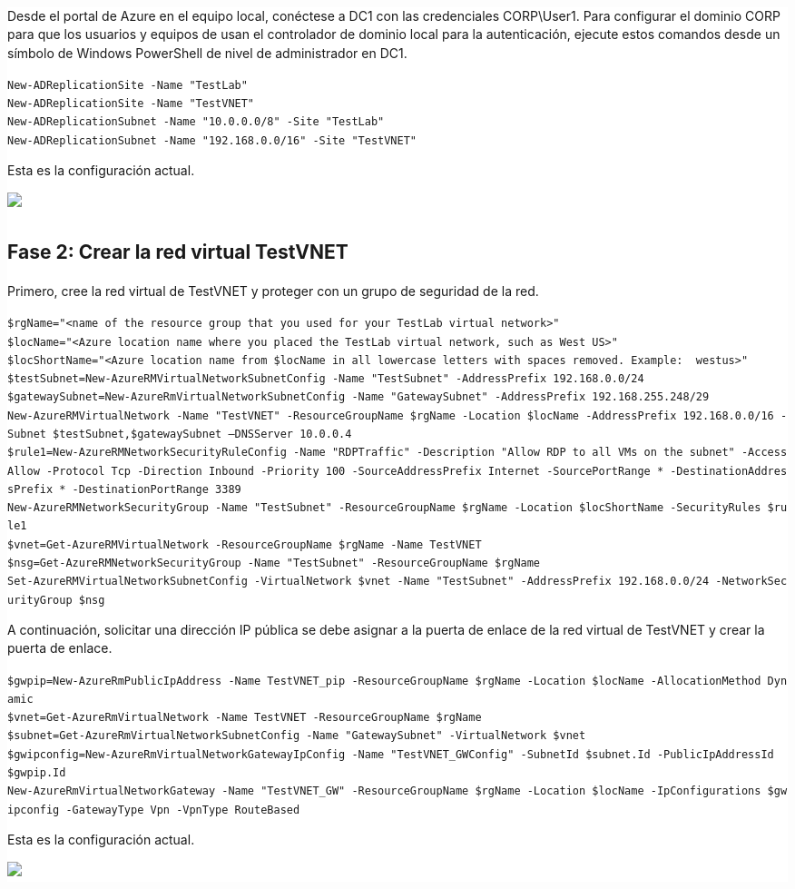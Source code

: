 Desde el portal de Azure en el equipo local, conéctese a DC1 con las credenciales CORP\User1. Para configurar el dominio CORP para que los usuarios y equipos de usan el controlador de dominio local para la autenticación, ejecute estos comandos desde un símbolo de Windows PowerShell de nivel de administrador en DC1.

    New-ADReplicationSite -Name "TestLab" 
    New-ADReplicationSite -Name "TestVNET"
    New-ADReplicationSubnet -Name "10.0.0.0/8" -Site "TestLab"
    New-ADReplicationSubnet -Name "192.168.0.0/16" -Site "TestVNET"

Esta es la configuración actual.

![](./media/virtual-machines-windows-ps-hybrid-cloud-test-env-sim/virtual-machines-windows-ps-hybrid-cloud-test-env-sim-ph1.png)
 
## <a name="phase-2-create-the-testvnet-virtual-network"></a>Fase 2: Crear la red virtual TestVNET

Primero, cree la red virtual de TestVNET y proteger con un grupo de seguridad de la red.

    $rgName="<name of the resource group that you used for your TestLab virtual network>"
    $locName="<Azure location name where you placed the TestLab virtual network, such as West US>"
    $locShortName="<Azure location name from $locName in all lowercase letters with spaces removed. Example:  westus>"
    $testSubnet=New-AzureRMVirtualNetworkSubnetConfig -Name "TestSubnet" -AddressPrefix 192.168.0.0/24
    $gatewaySubnet=New-AzureRmVirtualNetworkSubnetConfig -Name "GatewaySubnet" -AddressPrefix 192.168.255.248/29
    New-AzureRMVirtualNetwork -Name "TestVNET" -ResourceGroupName $rgName -Location $locName -AddressPrefix 192.168.0.0/16 -Subnet $testSubnet,$gatewaySubnet –DNSServer 10.0.0.4
    $rule1=New-AzureRMNetworkSecurityRuleConfig -Name "RDPTraffic" -Description "Allow RDP to all VMs on the subnet" -Access Allow -Protocol Tcp -Direction Inbound -Priority 100 -SourceAddressPrefix Internet -SourcePortRange * -DestinationAddressPrefix * -DestinationPortRange 3389
    New-AzureRMNetworkSecurityGroup -Name "TestSubnet" -ResourceGroupName $rgName -Location $locShortName -SecurityRules $rule1
    $vnet=Get-AzureRMVirtualNetwork -ResourceGroupName $rgName -Name TestVNET
    $nsg=Get-AzureRMNetworkSecurityGroup -Name "TestSubnet" -ResourceGroupName $rgName
    Set-AzureRMVirtualNetworkSubnetConfig -VirtualNetwork $vnet -Name "TestSubnet" -AddressPrefix 192.168.0.0/24 -NetworkSecurityGroup $nsg

A continuación, solicitar una dirección IP pública se debe asignar a la puerta de enlace de la red virtual de TestVNET y crear la puerta de enlace.

    $gwpip=New-AzureRmPublicIpAddress -Name TestVNET_pip -ResourceGroupName $rgName -Location $locName -AllocationMethod Dynamic
    $vnet=Get-AzureRmVirtualNetwork -Name TestVNET -ResourceGroupName $rgName
    $subnet=Get-AzureRmVirtualNetworkSubnetConfig -Name "GatewaySubnet" -VirtualNetwork $vnet
    $gwipconfig=New-AzureRmVirtualNetworkGatewayIpConfig -Name "TestVNET_GWConfig" -SubnetId $subnet.Id -PublicIpAddressId $gwpip.Id
    New-AzureRmVirtualNetworkGateway -Name "TestVNET_GW" -ResourceGroupName $rgName -Location $locName -IpConfigurations $gwipconfig -GatewayType Vpn -VpnType RouteBased

Esta es la configuración actual.

![](./media/virtual-machines-windows-ps-hybrid-cloud-test-env-sim/virtual-machines-windows-ps-hybrid-cloud-test-env-sim-ph2.png)
 